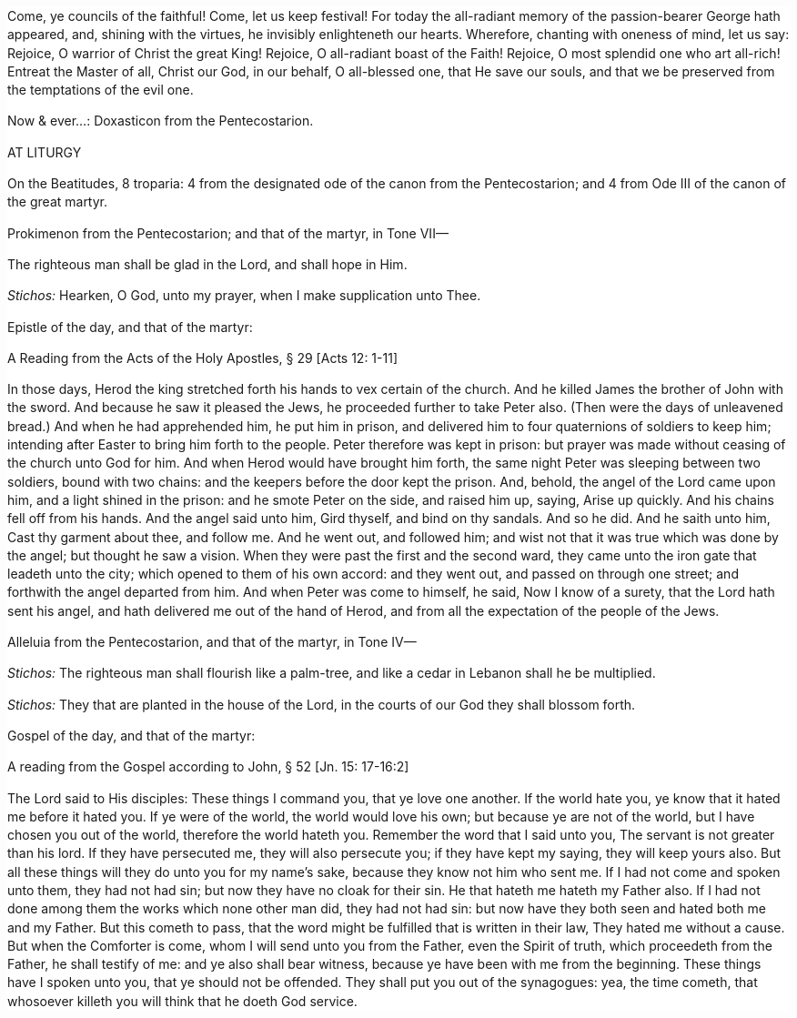 Come, ye councils of the faithful! Come, let us keep festival! For today the all-radiant memory of the passion-bearer George hath appeared, and, shining with the virtues, he invisibly enlighteneth our hearts. Wherefore, chanting with oneness of mind, let us say: Rejoice, O warrior of Christ the great King! Rejoice, O all-radiant boast of the Faith! Rejoice, O most splendid one who art all-rich! Entreat the Master of all, Christ our God, in our behalf, O all-blessed one, that He save our souls, and that we be preserved from the temptations of the evil one.

Now & ever…: Doxasticon from the Pentecostarion.

AT LITURGY

On the Beatitudes, 8 troparia: 4 from the designated ode of the canon from the Pentecostarion; and 4 from Ode III of the canon of the great martyr.

Prokimenon from the Pentecostarion; and that of the martyr, in Tone VII—

The righteous man shall be glad in the Lord, and shall hope in Him.

*Stichos:* Hearken, O God, unto my prayer, when I make supplication unto Thee.

Epistle of the day, and that of the martyr:

A Reading from the Acts of the Holy Apostles, § 29 \[Acts 12: 1-11\]

In those days, Herod the king stretched forth his hands to vex certain of the church. And he killed James the brother of John with the sword. And because he saw it pleased the Jews, he proceeded further to take Peter also. \(Then were the days of unleavened bread.\) And when he had apprehended him, he put him in prison, and delivered him to four quaternions of soldiers to keep him; intending after Easter to bring him forth to the people. Peter therefore was kept in prison: but prayer was made without ceasing of the church unto God for him. And when Herod would have brought him forth, the same night Peter was sleeping between two soldiers, bound with two chains: and the keepers before the door kept the prison. And, behold, the angel of the Lord came upon him, and a light shined in the prison: and he smote Peter on the side, and raised him up, saying, Arise up quickly. And his chains fell off from his hands. And the angel said unto him, Gird thyself, and bind on thy sandals. And so he did. And he saith unto him, Cast thy garment about thee, and follow me. And he went out, and followed him; and wist not that it was true which was done by the angel; but thought he saw a vision. When they were past the first and the second ward, they came unto the iron gate that leadeth unto the city; which opened to them of his own accord: and they went out, and passed on through one street; and forthwith the angel departed from him. And when Peter was come to himself, he said, Now I know of a surety, that the Lord hath sent his angel, and hath delivered me out of the hand of Herod, and from all the expectation of the people of the Jews.

Alleluia from the Pentecostarion, and that of the martyr, in Tone IV—

*Stichos:* The righteous man shall flourish like a palm-tree, and like a cedar in Lebanon shall he be multiplied.

*Stichos:* They that are planted in the house of the Lord, in the courts of our God they shall blossom forth.

Gospel of the day, and that of the martyr:

A reading from the Gospel according to John, § 52 \[Jn. 15: 17-16:2\]

The Lord said to His disciples: These things I command you, that ye love one another. If the world hate you, ye know that it hated me before it hated you. If ye were of the world, the world would love his own; but because ye are not of the world, but I have chosen you out of the world, therefore the world hateth you. Remember the word that I said unto you, The servant is not greater than his lord. If they have persecuted me, they will also persecute you; if they have kept my saying, they will keep yours also. But all these things will they do unto you for my name’s sake, because they know not him who sent me. If I had not come and spoken unto them, they had not had sin; but now they have no cloak for their sin. He that hateth me hateth my Father also. If I had not done among them the works which none other man did, they had not had sin: but now have they both seen and hated both me and my Father. But this cometh to pass, that the word might be fulfilled that is written in their law, They hated me without a cause. But when the Comforter is come, whom I will send unto you from the Father, even the Spirit of truth, which proceedeth from the Father, he shall testify of me: and ye also shall bear witness, because ye have been with me from the beginning. These things have I spoken unto you, that ye should not be offended. They shall put you out of the synagogues: yea, the time cometh, that whosoever killeth you will think that he doeth God service.
